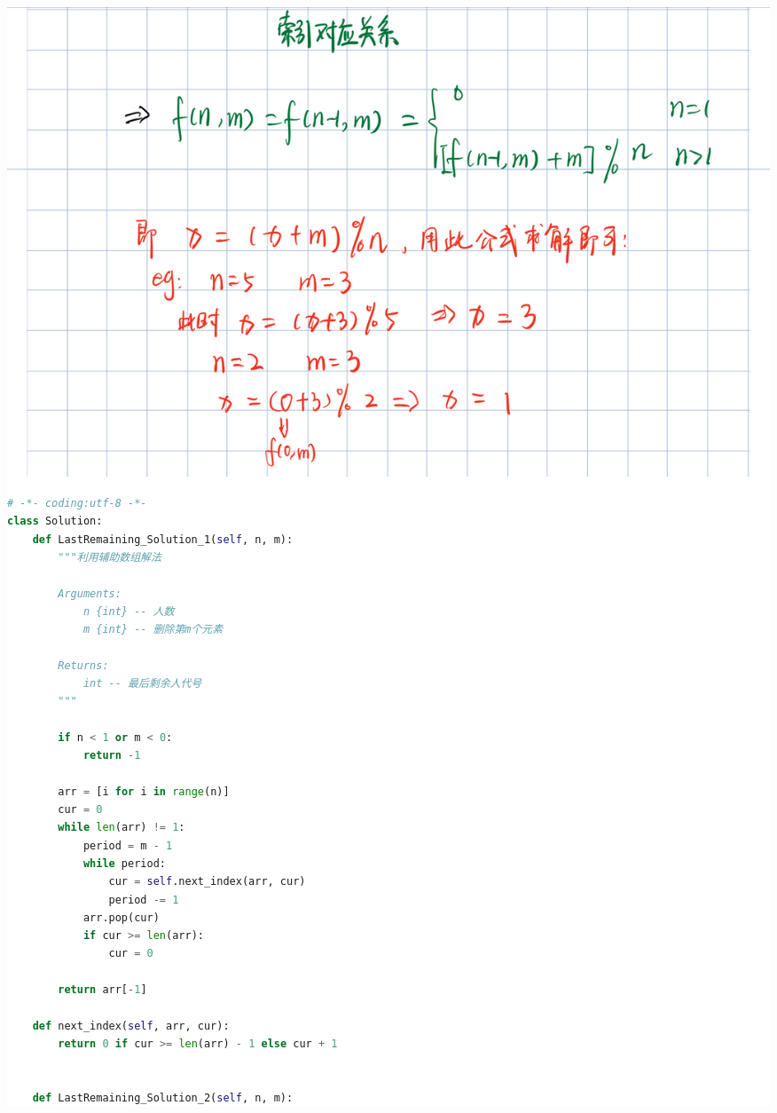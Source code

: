 ![last remaing part3](/assets/blog_images/lastRemaing_part3.jpg)

```python
# -*- coding:utf-8 -*-
class Solution:
    def LastRemaining_Solution_1(self, n, m):
        """利用辅助数组解法
        
        Arguments:
            n {int} -- 人数
            m {int} -- 删除第m个元素
        
        Returns:
            int -- 最后剩余人代号
        """

        if n < 1 or m < 0:
            return -1
        
        arr = [i for i in range(n)]
        cur = 0
        while len(arr) != 1:
            period = m - 1
            while period:
                cur = self.next_index(arr, cur)
                period -= 1
            arr.pop(cur)
            if cur >= len(arr):
                cur = 0

        return arr[-1]

    def next_index(self, arr, cur):
        return 0 if cur >= len(arr) - 1 else cur + 1


    def LastRemaining_Solution_2(self, n, m):
```
